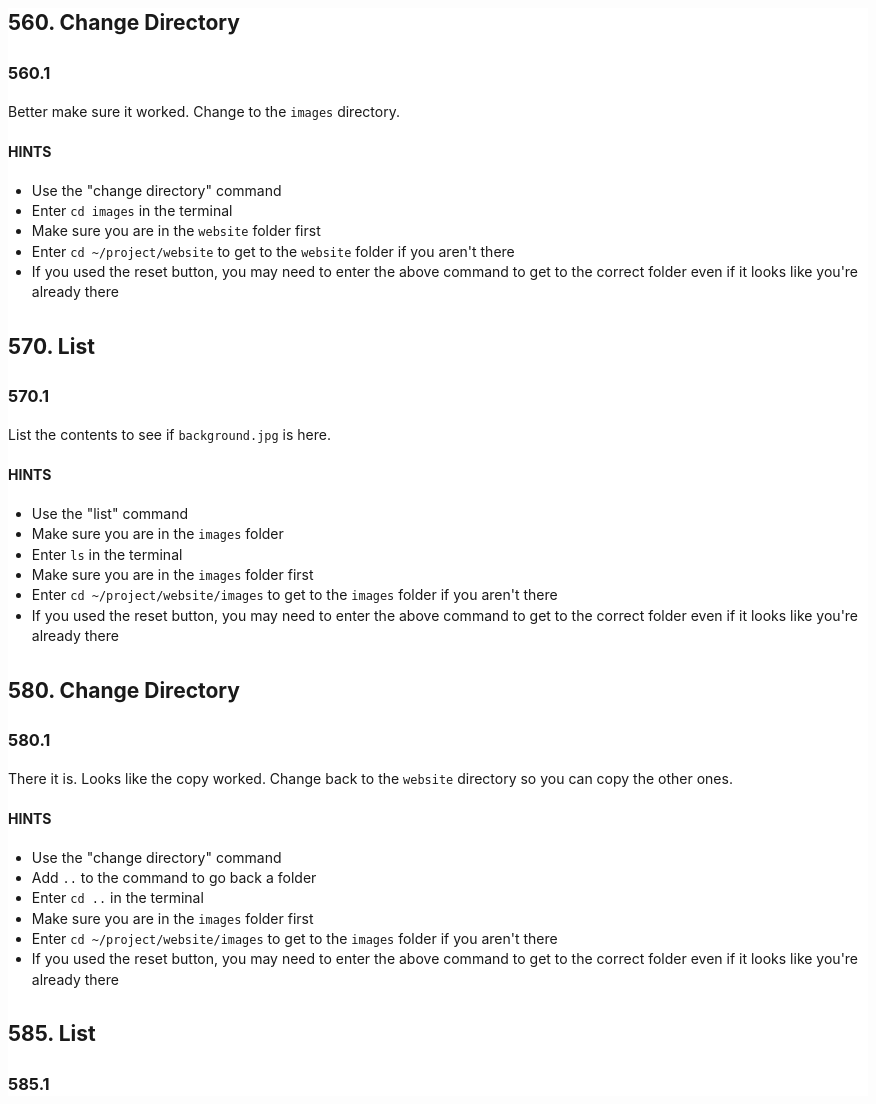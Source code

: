 ## 560. Change Directory

### 560.1

Better make sure it worked. Change to the `images` directory.

#### HINTS

- Use the "change directory" command
- Enter `cd images` in the terminal
- Make sure you are in the `website` folder first
- Enter `cd ~/project/website` to get to the `website` folder if you aren't there
- If you used the reset button, you may need to enter the above command to get to the correct folder even if it looks like you're already there

## 570. List

### 570.1

List the contents to see if `background.jpg` is here.

#### HINTS

- Use the "list" command
- Make sure you are in the `images` folder
- Enter `ls` in the terminal
- Make sure you are in the `images` folder first
- Enter `cd ~/project/website/images` to get to the `images` folder if you aren't there
- If you used the reset button, you may need to enter the above command to get to the correct folder even if it looks like you're already there

## 580. Change Directory

### 580.1

There it is. Looks like the copy worked. Change back to the `website` directory so you can copy the other ones.

#### HINTS

- Use the "change directory" command
- Add `..` to the command to go back a folder
- Enter `cd ..` in the terminal
- Make sure you are in the `images` folder first
- Enter `cd ~/project/website/images` to get to the `images` folder if you aren't there
- If you used the reset button, you may need to enter the above command to get to the correct folder even if it looks like you're already there

## 585. List

### 585.1
